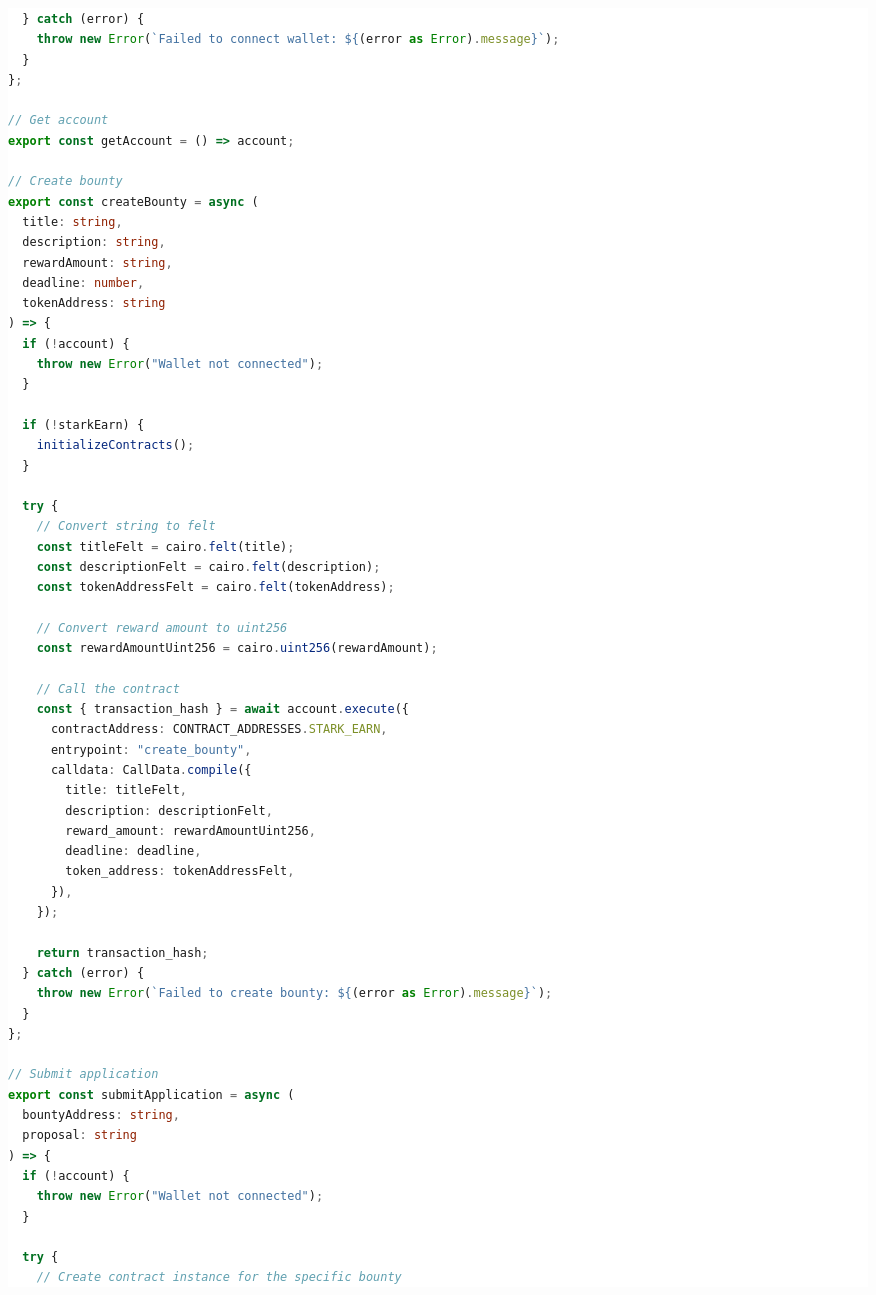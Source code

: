 ```typescript
  } catch (error) {
    throw new Error(`Failed to connect wallet: ${(error as Error).message}`);
  }
};

// Get account
export const getAccount = () => account;

// Create bounty
export const createBounty = async (
  title: string,
  description: string,
  rewardAmount: string,
  deadline: number,
  tokenAddress: string
) => {
  if (!account) {
    throw new Error("Wallet not connected");
  }

  if (!starkEarn) {
    initializeContracts();
  }

  try {
    // Convert string to felt
    const titleFelt = cairo.felt(title);
    const descriptionFelt = cairo.felt(description);
    const tokenAddressFelt = cairo.felt(tokenAddress);

    // Convert reward amount to uint256
    const rewardAmountUint256 = cairo.uint256(rewardAmount);

    // Call the contract
    const { transaction_hash } = await account.execute({
      contractAddress: CONTRACT_ADDRESSES.STARK_EARN,
      entrypoint: "create_bounty",
      calldata: CallData.compile({
        title: titleFelt,
        description: descriptionFelt,
        reward_amount: rewardAmountUint256,
        deadline: deadline,
        token_address: tokenAddressFelt,
      }),
    });

    return transaction_hash;
  } catch (error) {
    throw new Error(`Failed to create bounty: ${(error as Error).message}`);
  }
};

// Submit application
export const submitApplication = async (
  bountyAddress: string,
  proposal: string
) => {
  if (!account) {
    throw new Error("Wallet not connected");
  }

  try {
    // Create contract instance for the specific bounty
```